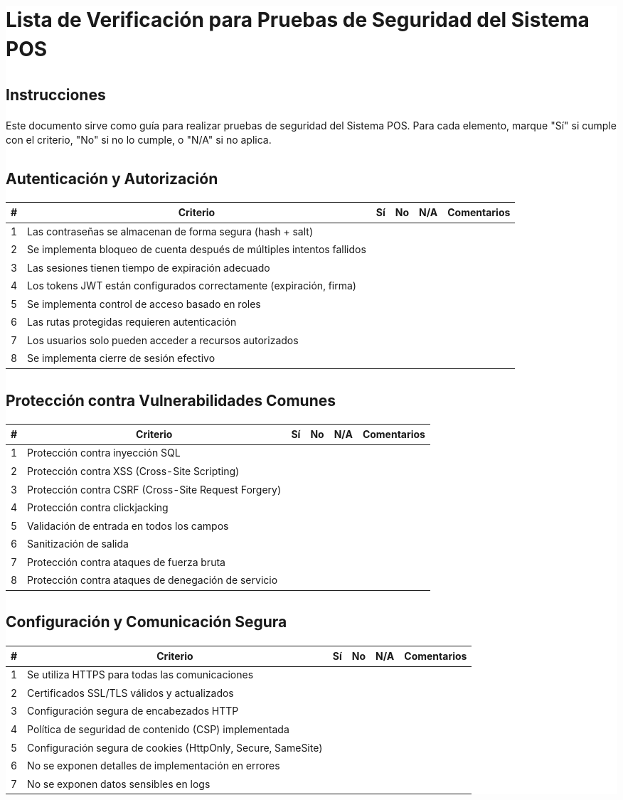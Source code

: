 # Lista de Verificación para Pruebas de Seguridad del Sistema POS

## Instrucciones
Este documento sirve como guía para realizar pruebas de seguridad del Sistema POS. Para cada elemento, marque "Sí" si cumple con el criterio, "No" si no lo cumple, o "N/A" si no aplica.

## Autenticación y Autorización

| # | Criterio | Sí | No | N/A | Comentarios |
|---|----------|----|----|-----|-------------|
| 1 | Las contraseñas se almacenan de forma segura (hash + salt) | | | | |
| 2 | Se implementa bloqueo de cuenta después de múltiples intentos fallidos | | | | |
| 3 | Las sesiones tienen tiempo de expiración adecuado | | | | |
| 4 | Los tokens JWT están configurados correctamente (expiración, firma) | | | | |
| 5 | Se implementa control de acceso basado en roles | | | | |
| 6 | Las rutas protegidas requieren autenticación | | | | |
| 7 | Los usuarios solo pueden acceder a recursos autorizados | | | | |
| 8 | Se implementa cierre de sesión efectivo | | | | |

## Protección contra Vulnerabilidades Comunes

| # | Criterio | Sí | No | N/A | Comentarios |
|---|----------|----|----|-----|-------------|
| 1 | Protección contra inyección SQL | | | | |
| 2 | Protección contra XSS (Cross-Site Scripting) | | | | |
| 3 | Protección contra CSRF (Cross-Site Request Forgery) | | | | |
| 4 | Protección contra clickjacking | | | | |
| 5 | Validación de entrada en todos los campos | | | | |
| 6 | Sanitización de salida | | | | |
| 7 | Protección contra ataques de fuerza bruta | | | | |
| 8 | Protección contra ataques de denegación de servicio | | | | |

## Configuración y Comunicación Segura

| # | Criterio | Sí | No | N/A | Comentarios |
|---|----------|----|----|-----|-------------|
| 1 | Se utiliza HTTPS para todas las comunicaciones | | | | |
| 2 | Certificados SSL/TLS válidos y actualizados | | | | |
| 3 | Configuración segura de encabezados HTTP | | | | |
| 4 | Política de seguridad de contenido (CSP) implementada | | | | |
| 5 | Configuración segura de cookies (HttpOnly, Secure, SameSite) | | | | |
| 6 | No se exponen detalles de implementación en errores | | | | |
| 7 | No se exponen datos sensibles en logs | | | | |